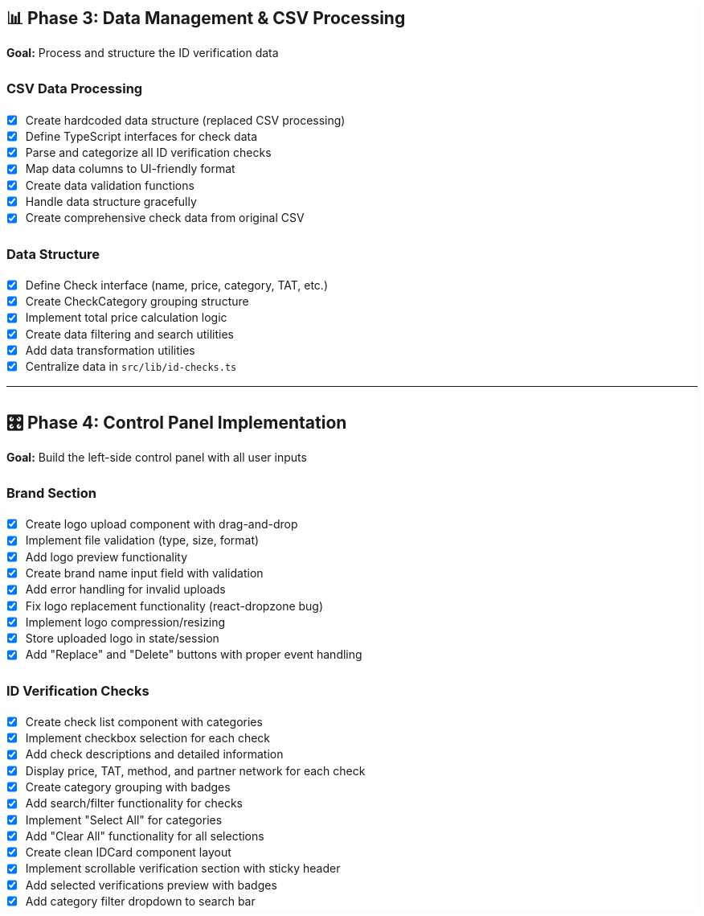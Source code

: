 
## 📊 Phase 3: Data Management & CSV Processing
**Goal:** Process and structure the ID verification data

### CSV Data Processing
- [x] Create hardcoded data structure (replaced CSV processing)
- [x] Define TypeScript interfaces for check data
- [x] Parse and categorize all ID verification checks
- [x] Map data columns to UI-friendly format
- [x] Create data validation functions
- [x] Handle data structure gracefully
- [x] Create comprehensive check data from original CSV

### Data Structure
- [x] Define Check interface (name, price, category, TAT, etc.)
- [x] Create CheckCategory grouping structure
- [x] Implement total price calculation logic
- [x] Create data filtering and search utilities
- [x] Add data transformation utilities
- [x] Centralize data in `src/lib/id-checks.ts`

---

## 🎛️ Phase 4: Control Panel Implementation
**Goal:** Build the left-side control panel with all user inputs

### Brand Section
- [x] Create logo upload component with drag-and-drop
- [x] Implement file validation (type, size, format)
- [x] Add logo preview functionality
- [x] Create brand name input field with validation
- [x] Add error handling for invalid uploads
- [x] Fix logo replacement functionality (react-dropzone bug)
- [x] Implement logo compression/resizing
- [x] Store uploaded logo in state/session
- [x] Add "Replace" and "Delete" buttons with proper event handling

### ID Verification Checks
- [x] Create check list component with categories
- [x] Implement checkbox selection for each check
- [x] Add check descriptions and detailed information
- [x] Display price, TAT, method, and partner network for each check
- [x] Create category grouping with badges
- [x] Add search/filter functionality for checks
- [x] Implement "Select All" for categories
- [x] Add "Clear All" functionality for all selections
- [x] Create clean IDCard component layout
- [x] Implement scrollable verification section with sticky header
- [x] Add selected verifications preview with badges
- [x] Add category filter dropdown to search bar
